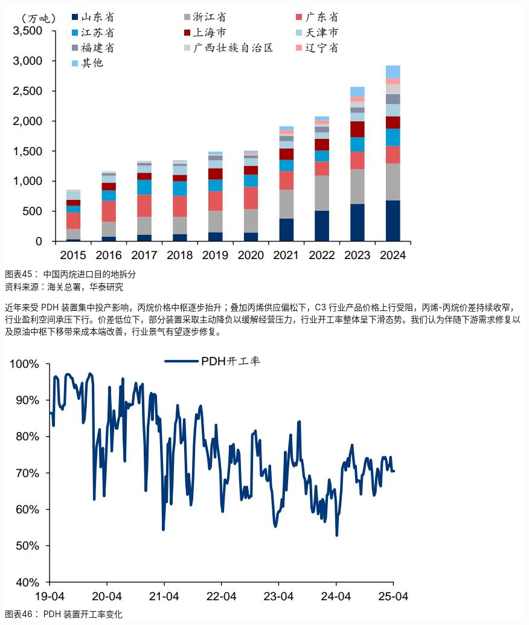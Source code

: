 ![](images/638eb33ba48be05be37debaa8407a57523748c3d1a55ffea11e83df4f8ba2ddf.jpg)  
图表45： 中国丙烷进口目的地拆分  
资料来源：海关总署，华泰研究

近年来受 PDH 装置集中投产影响，丙烷价格中枢逐步抬升；叠加丙烯供应偏松下，C3 行业产品价格上行受阻，丙烯-丙烷价差持续收窄，行业盈利空间承压下行。价差低位下，部分装置采取主动降负以缓解经营压力，行业开工率整体呈下滑态势。我们认为伴随下游需求修复以及原油中枢下移带来成本端改善，行业景气有望逐步修复。

![](images/40817e5341ce921788826b15589550cb535d7e4fcd91ecad9de079578beb06bf.jpg)  
图表46： PDH 装置开工率变化
